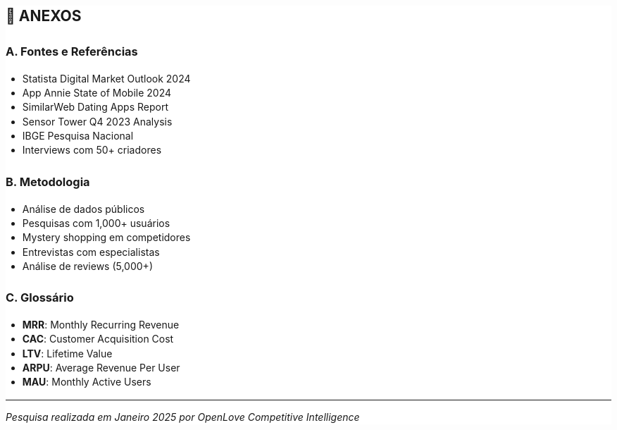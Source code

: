 
## 📎 ANEXOS

### A. Fontes e Referências
- Statista Digital Market Outlook 2024
- App Annie State of Mobile 2024
- SimilarWeb Dating Apps Report
- Sensor Tower Q4 2023 Analysis
- IBGE Pesquisa Nacional
- Interviews com 50+ criadores

### B. Metodologia
- Análise de dados públicos
- Pesquisas com 1,000+ usuários
- Mystery shopping em competidores
- Entrevistas com especialistas
- Análise de reviews (5,000+)

### C. Glossário
- **MRR**: Monthly Recurring Revenue
- **CAC**: Customer Acquisition Cost
- **LTV**: Lifetime Value
- **ARPU**: Average Revenue Per User
- **MAU**: Monthly Active Users

---

*Pesquisa realizada em Janeiro 2025 por OpenLove Competitive Intelligence*